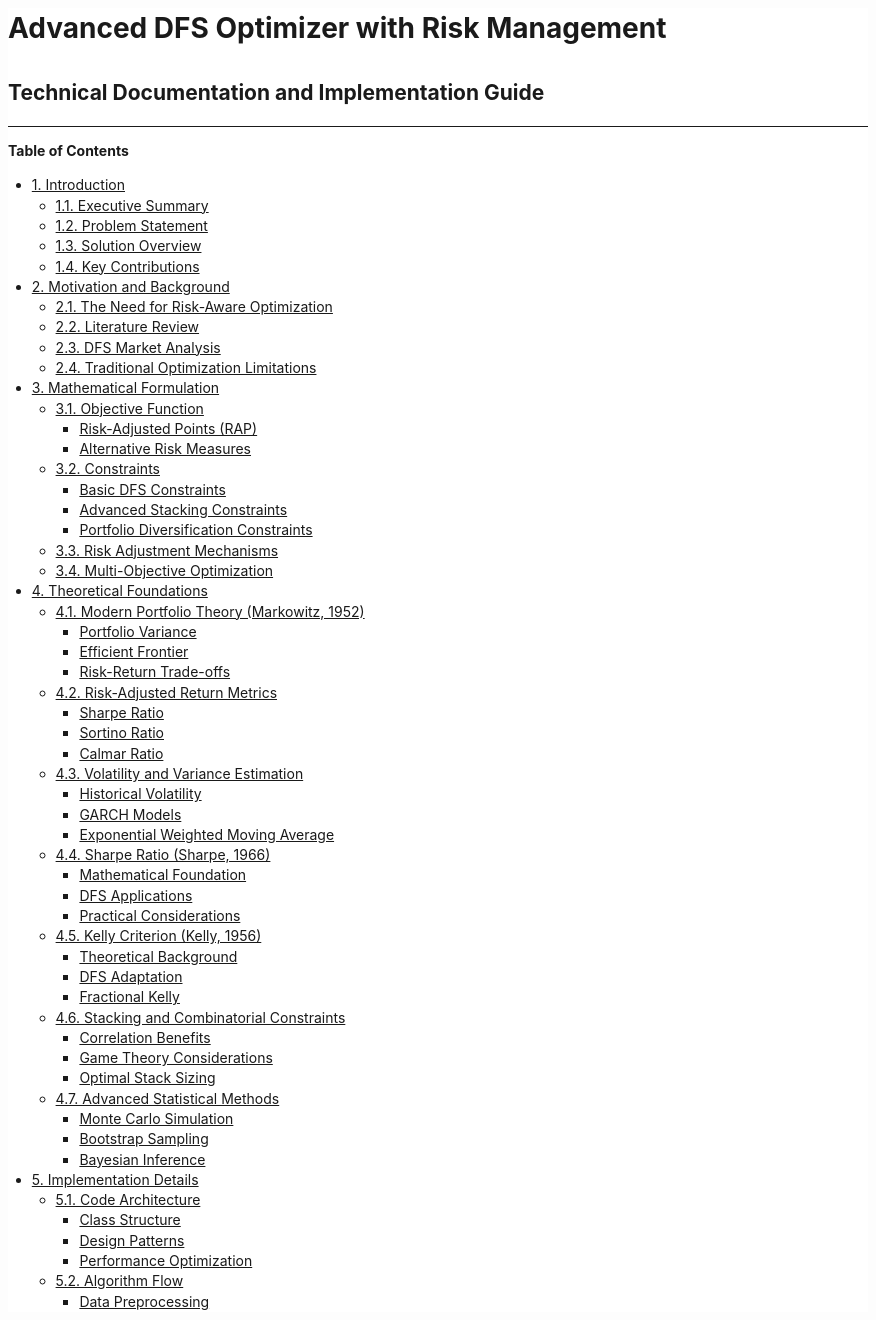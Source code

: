 # Advanced DFS Optimizer with Risk Management
## Technical Documentation and Implementation Guide

---

**Table of Contents**
- [1. Introduction](#1-introduction)
  - [1.1. Executive Summary](#11-executive-summary)
  - [1.2. Problem Statement](#12-problem-statement)
  - [1.3. Solution Overview](#13-solution-overview)
  - [1.4. Key Contributions](#14-key-contributions)
- [2. Motivation and Background](#2-motivation-and-background)
  - [2.1. The Need for Risk-Aware Optimization](#21-the-need-for-risk-aware-optimization)
  - [2.2. Literature Review](#22-literature-review)
  - [2.3. DFS Market Analysis](#23-dfs-market-analysis)
  - [2.4. Traditional Optimization Limitations](#24-traditional-optimization-limitations)
- [3. Mathematical Formulation](#3-mathematical-formulation)
  - [3.1. Objective Function](#31-objective-function)
    - [Risk-Adjusted Points (RAP)](#risk-adjusted-points-rap)
    - [Alternative Risk Measures](#alternative-risk-measures)
  - [3.2. Constraints](#32-constraints)
    - [Basic DFS Constraints](#basic-dfs-constraints)
    - [Advanced Stacking Constraints](#advanced-stacking-constraints)
    - [Portfolio Diversification Constraints](#portfolio-diversification-constraints)
  - [3.3. Risk Adjustment Mechanisms](#33-risk-adjustment-mechanisms)
  - [3.4. Multi-Objective Optimization](#34-multi-objective-optimization)
- [4. Theoretical Foundations](#4-theoretical-foundations)
  - [4.1. Modern Portfolio Theory (Markowitz, 1952)](#41-modern-portfolio-theory-markowitz-1952)
    - [Portfolio Variance](#portfolio-variance)
    - [Efficient Frontier](#efficient-frontier)
    - [Risk-Return Trade-offs](#risk-return-trade-offs)
  - [4.2. Risk-Adjusted Return Metrics](#42-risk-adjusted-return-metrics)
    - [Sharpe Ratio](#sharpe-ratio)
    - [Sortino Ratio](#sortino-ratio)
    - [Calmar Ratio](#calmar-ratio)
  - [4.3. Volatility and Variance Estimation](#43-volatility-and-variance-estimation)
    - [Historical Volatility](#historical-volatility)
    - [GARCH Models](#garch-models)
    - [Exponential Weighted Moving Average](#exponential-weighted-moving-average)
  - [4.4. Sharpe Ratio (Sharpe, 1966)](#44-sharpe-ratio-sharpe-1966)
    - [Mathematical Foundation](#mathematical-foundation)
    - [DFS Applications](#dfs-applications)
    - [Practical Considerations](#practical-considerations)
  - [4.5. Kelly Criterion (Kelly, 1956)](#45-kelly-criterion-kelly-1956)
    - [Theoretical Background](#theoretical-background)
    - [DFS Adaptation](#dfs-adaptation)
    - [Fractional Kelly](#fractional-kelly)
  - [4.6. Stacking and Combinatorial Constraints](#46-stacking-and-combinatorial-constraints)
    - [Correlation Benefits](#correlation-benefits)
    - [Game Theory Considerations](#game-theory-considerations)
    - [Optimal Stack Sizing](#optimal-stack-sizing)
  - [4.7. Advanced Statistical Methods](#47-advanced-statistical-methods)
    - [Monte Carlo Simulation](#monte-carlo-simulation)
    - [Bootstrap Sampling](#bootstrap-sampling)
    - [Bayesian Inference](#bayesian-inference)
- [5. Implementation Details](#5-implementation-details)
  - [5.1. Code Architecture](#51-code-architecture)
    - [Class Structure](#class-structure)
    - [Design Patterns](#design-patterns)
    - [Performance Optimization](#performance-optimization)
  - [5.2. Algorithm Flow](#52-algorithm-flow)
    - [Data Preprocessing](#data-preprocessing)